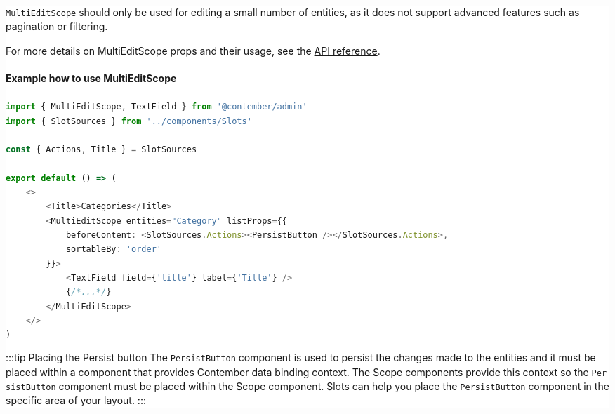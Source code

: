 `MultiEditScope` should only be used for editing a small number of entities, as it does not support advanced features such as pagination or filtering.

For more details on MultiEditScope props and their usage, see the [API reference](../api/v1.2/Scopes/EditScope.mdx).

#### Example how to use MultiEditScope

```typescript jsx
import { MultiEditScope, TextField } from '@contember/admin'
import { SlotSources } from '../components/Slots'

const { Actions, Title } = SlotSources

export default () => (
	<>
		<Title>Categories</Title>
		<MultiEditScope entities="Category" listProps={{
			beforeContent: <SlotSources.Actions><PersistButton /></SlotSources.Actions>,
			sortableBy: 'order'
		}}>
			<TextField field={'title'} label={'Title'} />
			{/*...*/}
		</MultiEditScope>
	</>
)
```

:::tip Placing the Persist button
The `PersistButton` component is used to persist the changes made to the entities and it must be placed within a component that provides Contember data binding context. The Scope components provide this context so the `PersistButton` component must be placed within the Scope component. Slots can help you place the `PersistButton` component in the specific area of your layout.
:::
